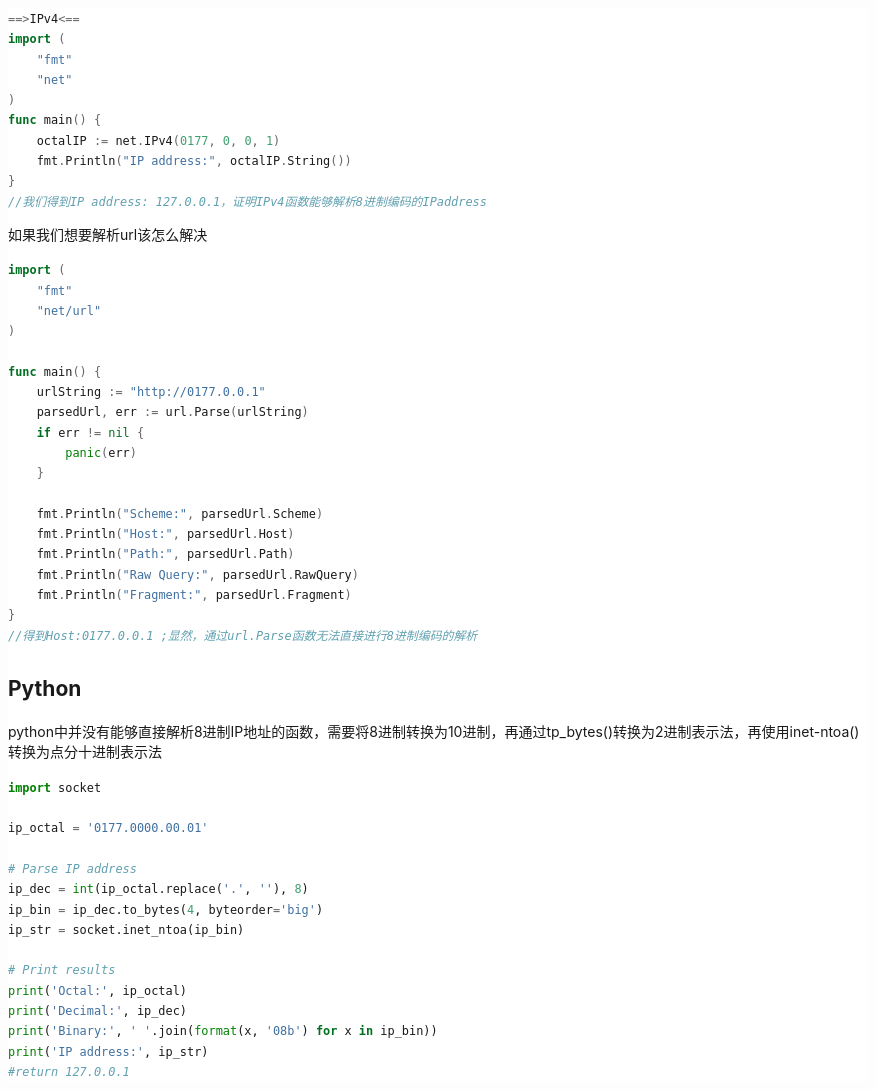 

```go
==>IPv4<==
import (
	"fmt"
	"net"
)
func main() {
	octalIP := net.IPv4(0177, 0, 0, 1)
	fmt.Println("IP address:", octalIP.String())
}
//我们得到IP address: 127.0.0.1，证明IPv4函数能够解析8进制编码的IPaddress
```

如果我们想要解析url该怎么解决

```go
import (
    "fmt"
    "net/url"
)

func main() {
    urlString := "http://0177.0.0.1"
    parsedUrl, err := url.Parse(urlString)
    if err != nil {
        panic(err)
    }

    fmt.Println("Scheme:", parsedUrl.Scheme)
    fmt.Println("Host:", parsedUrl.Host)
    fmt.Println("Path:", parsedUrl.Path)
    fmt.Println("Raw Query:", parsedUrl.RawQuery)
    fmt.Println("Fragment:", parsedUrl.Fragment)
}
//得到Host:0177.0.0.1 ;显然，通过url.Parse函数无法直接进行8进制编码的解析
```

## Python

python中并没有能够直接解析8进制IP地址的函数，需要将8进制转换为10进制，再通过tp_bytes()转换为2进制表示法，再使用inet-ntoa()转换为点分十进制表示法

```python
import socket

ip_octal = '0177.0000.00.01'

# Parse IP address
ip_dec = int(ip_octal.replace('.', ''), 8)
ip_bin = ip_dec.to_bytes(4, byteorder='big')
ip_str = socket.inet_ntoa(ip_bin)

# Print results
print('Octal:', ip_octal)
print('Decimal:', ip_dec)
print('Binary:', ' '.join(format(x, '08b') for x in ip_bin))
print('IP address:', ip_str)
#return 127.0.0.1
```
